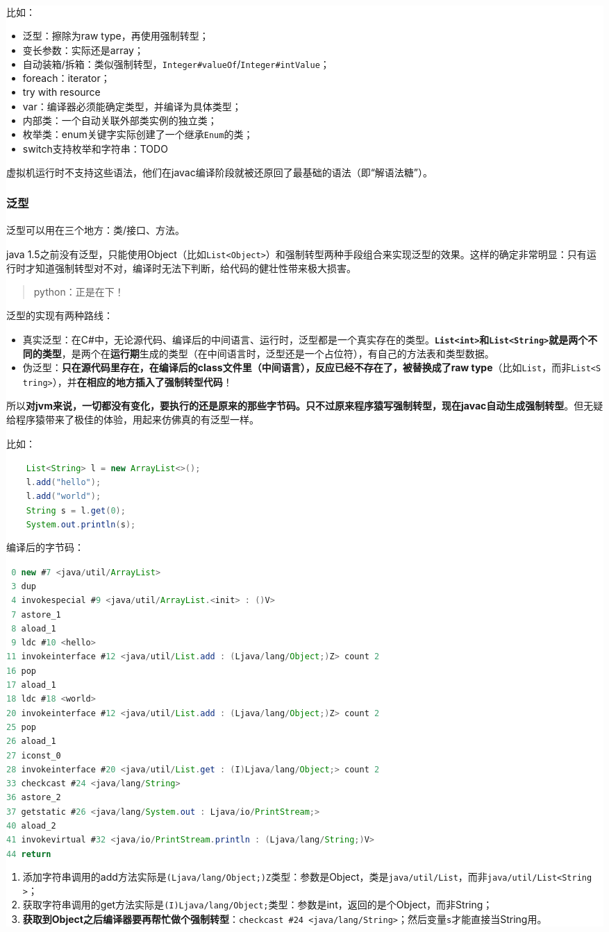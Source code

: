 比如：
- 泛型：擦除为raw type，再使用强制转型；
- 变长参数：实际还是array；
- 自动装箱/拆箱：类似强制转型，`Integer#valueOf`/`Integer#intValue`；
- foreach：iterator；
- try with resource
- var：编译器必须能确定类型，并编译为具体类型；
- 内部类：一个自动关联外部类实例的独立类；
- 枚举类：enum关键字实际创建了一个继承`Enum`的类；
- switch支持枚举和字符串：TODO

虚拟机运行时不支持这些语法，他们在javac编译阶段就被还原回了最基础的语法（即“解语法糖”）。

### 泛型
泛型可以用在三个地方：类/接口、方法。

java 1.5之前没有泛型，只能使用Object（比如`List<Object>`）和强制转型两种手段组合来实现泛型的效果。这样的确定非常明显：只有运行时才知道强制转型对不对，编译时无法下判断，给代码的健壮性带来极大损害。

> python：正是在下！

泛型的实现有两种路线：
- 真实泛型：在C#中，无论源代码、编译后的中间语言、运行时，泛型都是一个真实存在的类型。**`List<int>`和`List<String>`就是两个不同的类型**，是两个在**运行期**生成的类型（在中间语言时，泛型还是一个占位符），有自己的方法表和类型数据。
- 伪泛型：**只在源代码里存在，在编译后的class文件里（中间语言），反应已经不存在了，被替换成了raw type**（比如`List`，而非`List<String>`），并**在相应的地方插入了强制转型代码**！

所以**对jvm来说，一切都没有变化，要执行的还是原来的那些字节码。只不过原来程序猿写强制转型，现在javac自动生成强制转型**。但无疑给程序猿带来了极佳的体验，用起来仿佛真的有泛型一样。

比如：
```java
    List<String> l = new ArrayList<>();
    l.add("hello");
    l.add("world");
    String s = l.get(0);
    System.out.println(s);
```
编译后的字节码：
```java
 0 new #7 <java/util/ArrayList>
 3 dup
 4 invokespecial #9 <java/util/ArrayList.<init> : ()V>
 7 astore_1
 8 aload_1
 9 ldc #10 <hello>
11 invokeinterface #12 <java/util/List.add : (Ljava/lang/Object;)Z> count 2
16 pop
17 aload_1
18 ldc #18 <world>
20 invokeinterface #12 <java/util/List.add : (Ljava/lang/Object;)Z> count 2
25 pop
26 aload_1
27 iconst_0
28 invokeinterface #20 <java/util/List.get : (I)Ljava/lang/Object;> count 2
33 checkcast #24 <java/lang/String>
36 astore_2
37 getstatic #26 <java/lang/System.out : Ljava/io/PrintStream;>
40 aload_2
41 invokevirtual #32 <java/io/PrintStream.println : (Ljava/lang/String;)V>
44 return
```
1. 添加字符串调用的add方法实际是`(Ljava/lang/Object;)Z`类型：参数是Object，类是`java/util/List`，而非`java/util/List<String>`；
2. 获取字符串调用的get方法实际是`(I)Ljava/lang/Object;`类型：参数是int，返回的是个Object，而非String；
3. **获取到Object之后编译器要再帮忙做个强制转型**：`checkcast #24 <java/lang/String>`；然后变量`s`才能直接当String用。
